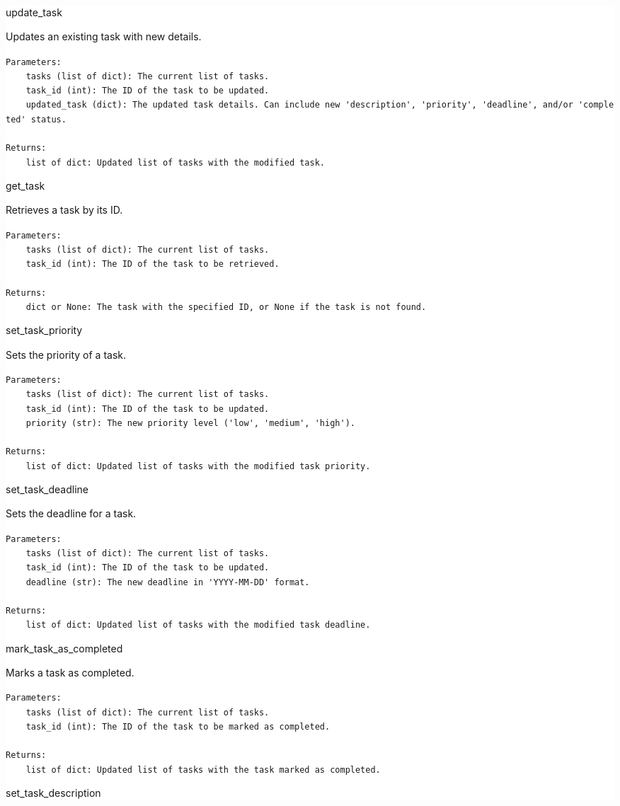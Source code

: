 update_task

Updates an existing task with new details.

    Parameters:
        tasks (list of dict): The current list of tasks.
        task_id (int): The ID of the task to be updated.
        updated_task (dict): The updated task details. Can include new 'description', 'priority', 'deadline', and/or 'completed' status.

    Returns:
        list of dict: Updated list of tasks with the modified task.

get_task

Retrieves a task by its ID.

    Parameters:
        tasks (list of dict): The current list of tasks.
        task_id (int): The ID of the task to be retrieved.

    Returns:
        dict or None: The task with the specified ID, or None if the task is not found.

set_task_priority

Sets the priority of a task.

    Parameters:
        tasks (list of dict): The current list of tasks.
        task_id (int): The ID of the task to be updated.
        priority (str): The new priority level ('low', 'medium', 'high').

    Returns:
        list of dict: Updated list of tasks with the modified task priority.

set_task_deadline

Sets the deadline for a task.

    Parameters:
        tasks (list of dict): The current list of tasks.
        task_id (int): The ID of the task to be updated.
        deadline (str): The new deadline in 'YYYY-MM-DD' format.

    Returns:
        list of dict: Updated list of tasks with the modified task deadline.

mark_task_as_completed

Marks a task as completed.

    Parameters:
        tasks (list of dict): The current list of tasks.
        task_id (int): The ID of the task to be marked as completed.

    Returns:
        list of dict: Updated list of tasks with the task marked as completed.

set_task_description
